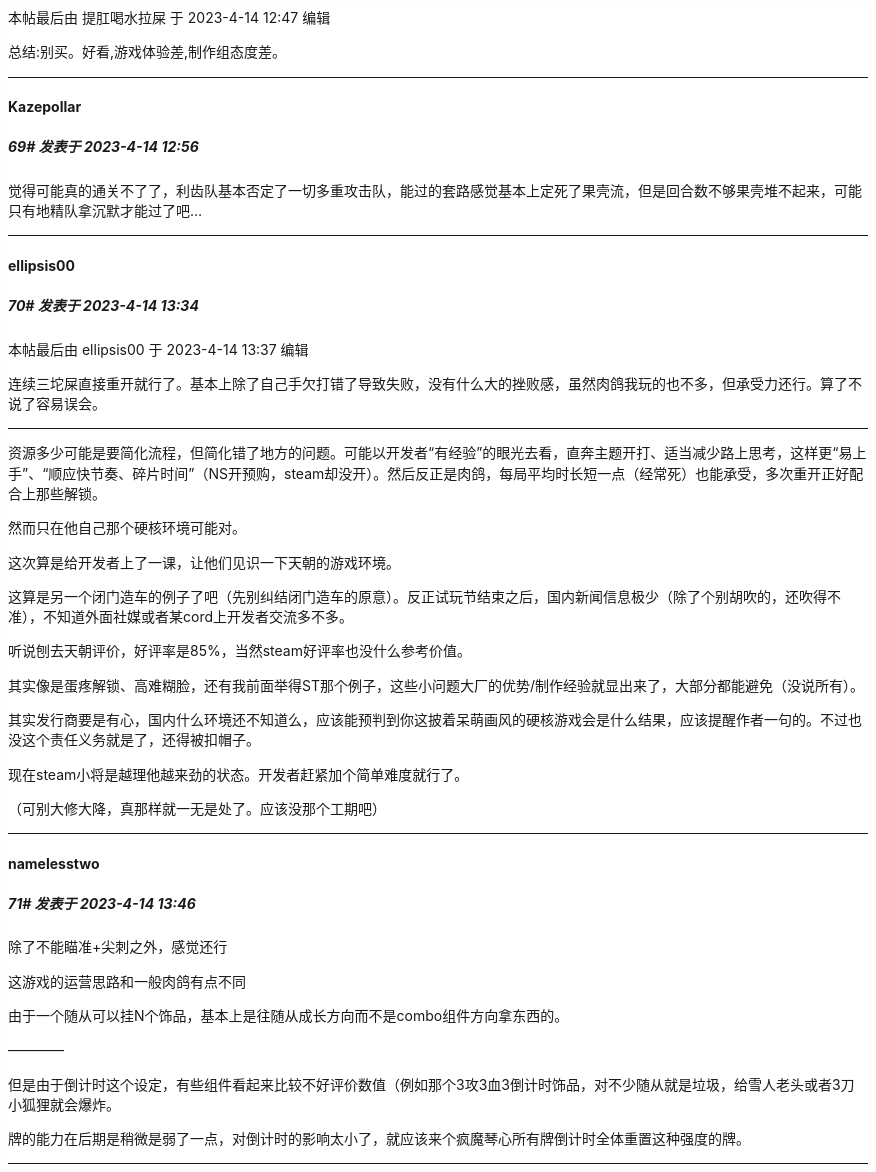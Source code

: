  本帖最后由 提肛喝水拉屎 于 2023-4-14 12:47 编辑 

总结:别买。好看,游戏体验差,制作组态度差。


*****

####  Kazepollar  
##### 69#       发表于 2023-4-14 12:56

觉得可能真的通关不了了，利齿队基本否定了一切多重攻击队，能过的套路感觉基本上定死了果壳流，但是回合数不够果壳堆不起来，可能只有地精队拿沉默才能过了吧…


*****

####  ellipsis00  
##### 70#       发表于 2023-4-14 13:34

 本帖最后由 ellipsis00 于 2023-4-14 13:37 编辑 

连续三坨屎直接重开就行了。基本上除了自己手欠打错了导致失败，没有什么大的挫败感，虽然肉鸽我玩的也不多，但承受力还行。算了不说了容易误会。

--------------

资源多少可能是要简化流程，但简化错了地方的问题。可能以开发者“有经验”的眼光去看，直奔主题开打、适当减少路上思考，这样更“易上手”、“顺应快节奏、碎片时间”（NS开预购，steam却没开）。然后反正是肉鸽，每局平均时长短一点（经常死）也能承受，多次重开正好配合上那些解锁。

然而只在他自己那个硬核环境可能对。

这次算是给开发者上了一课，让他们见识一下天朝的游戏环境。

这算是另一个闭门造车的例子了吧（先别纠结闭门造车的原意）。反正试玩节结束之后，国内新闻信息极少（除了个别胡吹的，还吹得不准），不知道外面社媒或者某cord上开发者交流多不多。

听说刨去天朝评价，好评率是85%，当然steam好评率也没什么参考价值。

其实像是蛋疼解锁、高难糊脸，还有我前面举得ST那个例子，这些小问题大厂的优势/制作经验就显出来了，大部分都能避免（没说所有）。

其实发行商要是有心，国内什么环境还不知道么，应该能预判到你这披着呆萌画风的硬核游戏会是什么结果，应该提醒作者一句的。不过也没这个责任义务就是了，还得被扣帽子。

现在steam小将是越理他越来劲的状态。开发者赶紧加个简单难度就行了。

（可别大修大降，真那样就一无是处了。应该没那个工期吧）


*****

####  namelesstwo  
##### 71#       发表于 2023-4-14 13:46

除了不能瞄准+尖刺之外，感觉还行

这游戏的运营思路和一般肉鸽有点不同

由于一个随从可以挂N个饰品，基本上是往随从成长方向而不是combo组件方向拿东西的。

————

但是由于倒计时这个设定，有些组件看起来比较不好评价数值（例如那个3攻3血3倒计时饰品，对不少随从就是垃圾，给雪人老头或者3刀小狐狸就会爆炸。

牌的能力在后期是稍微是弱了一点，对倒计时的影响太小了，就应该来个疯魔琴心所有牌倒计时全体重置这种强度的牌。

*****

